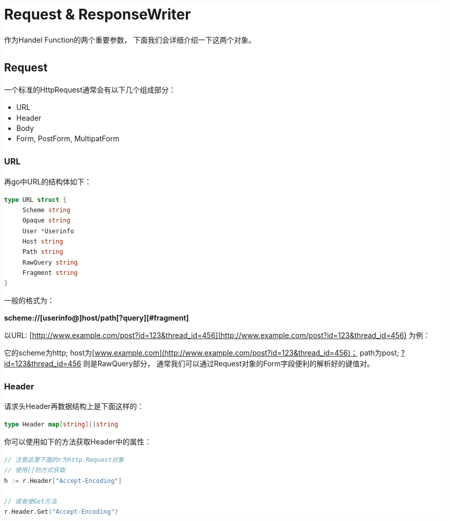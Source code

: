 # Request & ResponseWriter

作为Handel Function的两个重要参数， 下面我们会详细介绍一下这两个对象。

## Request

一个标准的HttpRequest通常会有以下几个组成部分：

- URL
- Header
- Body
- Form, PostForm, MultipatForm

### URL

再go中URL的结构体如下：

```go
type URL struct {
	 Scheme string
	 Opaque string
	 User *Userinfo
	 Host string
	 Path string
	 RawQuery string
	 Fragment string
}
```

一般的格式为：

**scheme://[userinfo@]host/path[?query][#fragment]**

以URL:  [http://www.example.com/post?id=123&thread_id=456](http://www.example.com/post?id=123&thread_id=456) 为例：

它的scheme为http; host为[www.example.com](http://www.example.com/post?id=123&thread_id=456)； path为post; [?id=123&thread_id=456](http://www.example.com/post?id=123&thread_id=456) 则是RawQuery部分， 通常我们可以通过Request对象的Form字段便利的解析好的键值对。

### Header

请求头Header再数据结构上是下面这样的：

```go
type Header map[string][]string
```

你可以使用如下的方法获取Header中的属性：

```go
// 注意这里下面的r为http.Request对象
// 使用[]的方式获取
h := r.Header["Accept-Encoding"]

// 或者使Get方法
r.Header.Get("Accept-Encoding")
```
